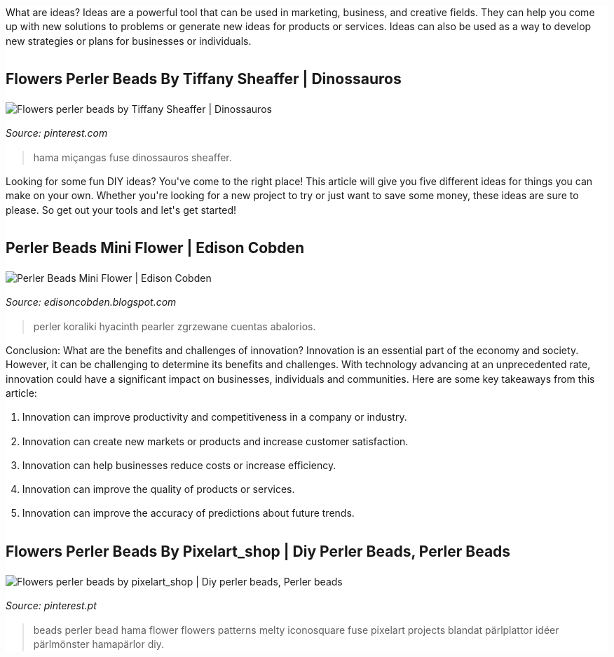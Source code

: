 	

What are ideas?
Ideas are a powerful tool that can be used in marketing, business, and creative fields. They can help you come up with new solutions to problems or generate new ideas for products or services. Ideas can also be used as a way to develop new strategies or plans for businesses or individuals.

    
## Flowers Perler Beads By Tiffany Sheaffer | Dinossauros

<img loading=lazy src="https://i.pinimg.com/originals/80/3b/79/803b791ec6bcbe843f924c19c7e810c8.jpg" onerror="this.onerror=null;this.src='https://tse3.mm.bing.net/th?id=OIP.sDbMu0PC7ZnlrsZqy1U9SgHaFj&amp;pid=15.1';" alt="Flowers perler beads by Tiffany Sheaffer | Dinossauros">

_Source: pinterest.com_

>hama miçangas fuse dinossauros sheaffer. 

	

Looking for some fun DIY ideas? You've come to the right place! This article will give you five different ideas for things you can make on your own. Whether you're looking for a new project to try or just want to save some money, these ideas are sure to please. So get out your tools and let's get started!

    
## Perler Beads Mini Flower | Edison Cobden

<img loading=lazy src="https://lh6.googleusercontent.com/proxy/8AxjLXQvBUreqkGCEJRUz5IOcTNgTCWL8_5ZTRp8CYM44lQoO7YeZ2Ks2cxhGxp0mL4-_sXiLaLxeMwx9NBa_OKsBZ9pDC8KVlNFVjBCknehVDOaa6hYGGY=s0-d" onerror="this.onerror=null;this.src='https://tse3.mm.bing.net/th?id=OIP.AzN0bbNbjVbNYsag3GO9qQAAAA&amp;pid=15.1';" alt="Perler Beads Mini Flower | Edison Cobden">

_Source: edisoncobden.blogspot.com_

>perler koraliki hyacinth pearler zgrzewane cuentas abalorios. 

	

Conclusion: What are the benefits and challenges of innovation?
Innovation is an essential part of the economy and society. However, it can be challenging to determine its benefits and challenges. With technology advancing at an unprecedented rate, innovation could have a significant impact on businesses, individuals and communities. Here are some key takeaways from this article:
1. Innovation can improve productivity and competitiveness in a company or industry.

2. Innovation can create new markets or products and increase customer satisfaction.

3. Innovation can help businesses reduce costs or increase efficiency.

4. Innovation can improve the quality of products or services.

5. Innovation can improve the accuracy of predictions about future trends.

    
## Flowers Perler Beads By Pixelart_shop | Diy Perler Beads, Perler Beads

<img loading=lazy src="https://i.pinimg.com/originals/11/8d/b0/118db029d4b66cc64fa275a5d7b1ac02.jpg" onerror="this.onerror=null;this.src='https://tse4.mm.bing.net/th?id=OIP.vYYMlBd-mGC5CsYQqo6PCwHaHa&amp;pid=15.1';" alt="Flowers perler beads by pixelart_shop | Diy perler beads, Perler beads">

_Source: pinterest.pt_

>beads perler bead hama flower flowers patterns melty iconosquare fuse pixelart projects blandat pärlplattor idéer pärlmönster hamapärlor diy. 
